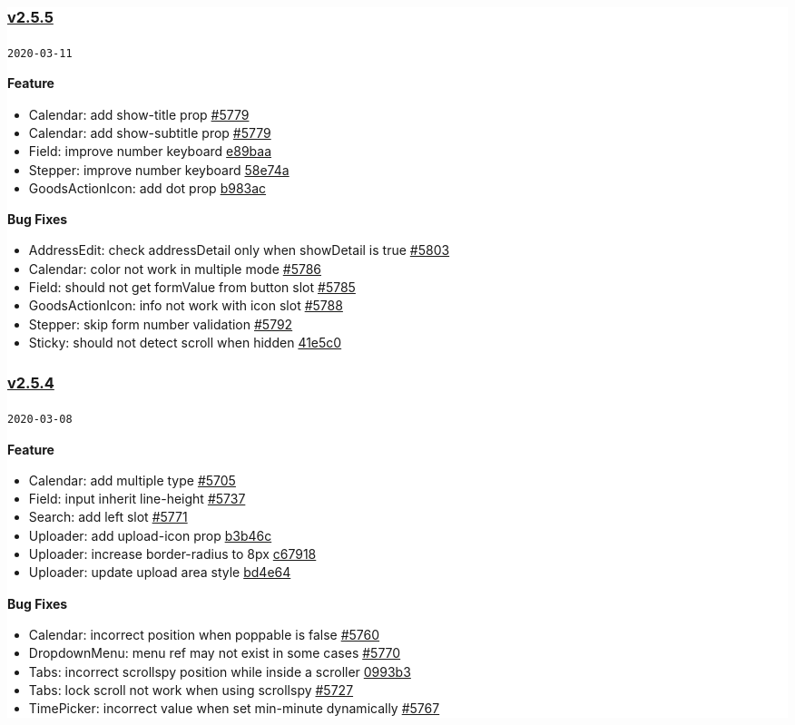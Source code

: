 ### [v2.5.5](https://github.com/youzan/vant/compare/v2.5.4...v2.5.5)

`2020-03-11`

**Feature**

- Calendar: add show-title prop [#5779](https://github.com/youzan/vant/issues/5779)
- Calendar: add show-subtitle prop [#5779](https://github.com/youzan/vant/issues/5779)
- Field: improve number keyboard [e89baa](https://github.com/youzan/vant/commit/e89baa12ae24dbd27466bd6ec694074ab99acf5d)
- Stepper: improve number keyboard [58e74a](https://github.com/youzan/vant/commit/58e74a9e8bfc36f69103c6a301170c5f6ada03dd)
- GoodsActionIcon: add dot prop [b983ac](https://github.com/youzan/vant/commit/b983ac08919056e1095767d1deb3f78e5274b41c)

**Bug Fixes**

- AddressEdit: check addressDetail only when showDetail is true [#5803](https://github.com/youzan/vant/issues/5803)
- Calendar: color not work in multiple mode [#5786](https://github.com/youzan/vant/issues/5786)
- Field: should not get formValue from button slot [#5785](https://github.com/youzan/vant/issues/5785)
- GoodsActionIcon: info not work with icon slot [#5788](https://github.com/youzan/vant/issues/5788)
- Stepper: skip form number validation [#5792](https://github.com/youzan/vant/issues/5792)
- Sticky: should not detect scroll when hidden [41e5c0](https://github.com/youzan/vant/commit/41e5c035dcf75c1f1d4c04673d3db255e439d452)

### [v2.5.4](https://github.com/youzan/vant/compare/v2.5.3...v2.5.4)

`2020-03-08`

**Feature**

- Calendar: add multiple type [#5705](https://github.com/youzan/vant/issues/5705)
- Field: input inherit line-height [#5737](https://github.com/youzan/vant/issues/5737)
- Search: add left slot [#5771](https://github.com/youzan/vant/issues/5771)
- Uploader: add upload-icon prop [b3b46c](https://github.com/youzan/vant/commit/b3b46cde45f885b746a2a633e5fc0e87e1881abe)
- Uploader: increase border-radius to 8px [c67918](https://github.com/youzan/vant/commit/c6791841f4b06e699a684da0243526147438d852)
- Uploader: update upload area style [bd4e64](https://github.com/youzan/vant/commit/bd4e64190e63eea30c342ea5255d8603a70385f9)

**Bug Fixes**

- Calendar: incorrect position when poppable is false [#5760](https://github.com/youzan/vant/issues/5760)
- DropdownMenu: menu ref may not exist in some cases [#5770](https://github.com/youzan/vant/issues/5770)
- Tabs: incorrect scrollspy position while inside a scroller [0993b3](https://github.com/youzan/vant/commit/0993b394b16fdbf92bdf02d39090e631bba1f471)
- Tabs: lock scroll not work when using scrollspy [#5727](https://github.com/youzan/vant/issues/5727)
- TimePicker: incorrect value when set min-minute dynamically [#5767](https://github.com/youzan/vant/issues/5767)
